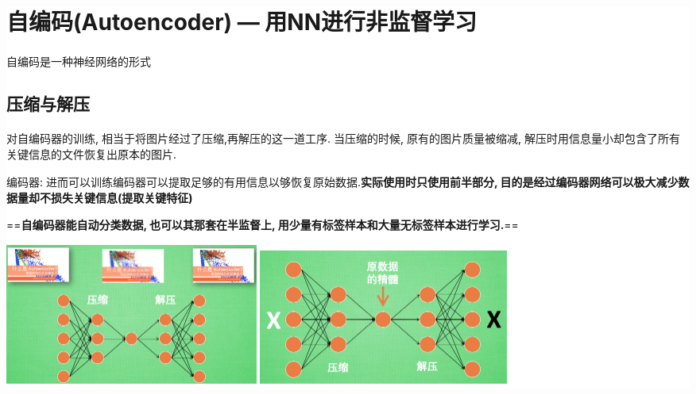 # 自编码(Autoencoder) — 用NN进行非监督学习

自编码是一种神经网络的形式

## 压缩与解压

对自编码器的训练, 相当于将图片经过了压缩,再解压的这一道工序. 当压缩的时候, 原有的图片质量被缩减, 解压时用信息量小却包含了所有关键信息的文件恢复出原本的图片. 

编码器: 进而可以训练编码器可以提取足够的有用信息以够恢复原始数据.**实际使用时只使用前半部分, 目的是经过编码器网络可以极大减少数据量却不损失关键信息(提取关键特征)** 

==**自编码器能自动分类数据, 也可以其那套在半监督上, 用少量有标签样本和大量无标签样本进行学习.**==

<img src="/img/in-post/20_07/auto2.png" alt="auto2.png" style="zoom:50%;" />

<img src="/img/in-post/20_07/auto3.png" alt="auto3.png" style="zoom:50%;" />
